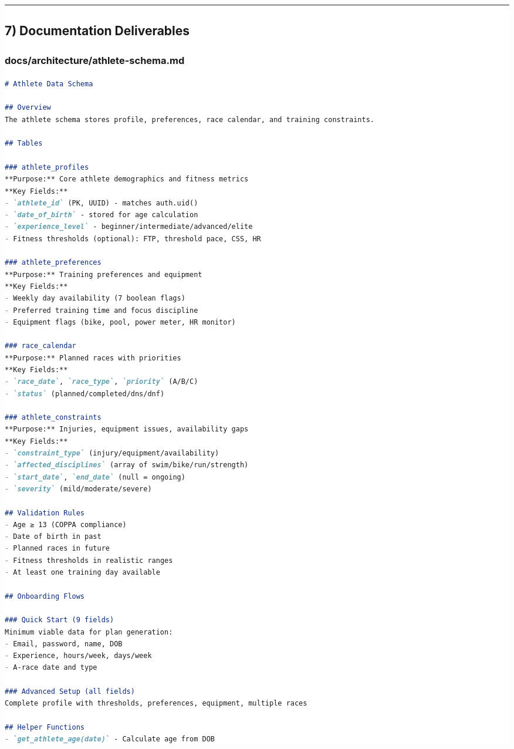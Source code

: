 
---

## 7) Documentation Deliverables

### docs/architecture/athlete-schema.md

```markdown
# Athlete Data Schema

## Overview
The athlete schema stores profile, preferences, race calendar, and training constraints.

## Tables

### athlete_profiles
**Purpose:** Core athlete demographics and fitness metrics  
**Key Fields:**
- `athlete_id` (PK, UUID) - matches auth.uid()
- `date_of_birth` - stored for age calculation
- `experience_level` - beginner/intermediate/advanced/elite
- Fitness thresholds (optional): FTP, threshold pace, CSS, HR

### athlete_preferences
**Purpose:** Training preferences and equipment  
**Key Fields:**
- Weekly day availability (7 boolean flags)
- Preferred training time and focus discipline
- Equipment flags (bike, pool, power meter, HR monitor)

### race_calendar
**Purpose:** Planned races with priorities  
**Key Fields:**
- `race_date`, `race_type`, `priority` (A/B/C)
- `status` (planned/completed/dns/dnf)

### athlete_constraints
**Purpose:** Injuries, equipment issues, availability gaps  
**Key Fields:**
- `constraint_type` (injury/equipment/availability)
- `affected_disciplines` (array of swim/bike/run/strength)
- `start_date`, `end_date` (null = ongoing)
- `severity` (mild/moderate/severe)

## Validation Rules
- Age ≥ 13 (COPPA compliance)
- Date of birth in past
- Planned races in future
- Fitness thresholds in realistic ranges
- At least one training day available

## Onboarding Flows

### Quick Start (9 fields)
Minimum viable data for plan generation:
- Email, password, name, DOB
- Experience, hours/week, days/week
- A-race date and type

### Advanced Setup (all fields)
Complete profile with thresholds, preferences, equipment, multiple races

## Helper Functions
- `get_athlete_age(date)` - Calculate age from DOB
```